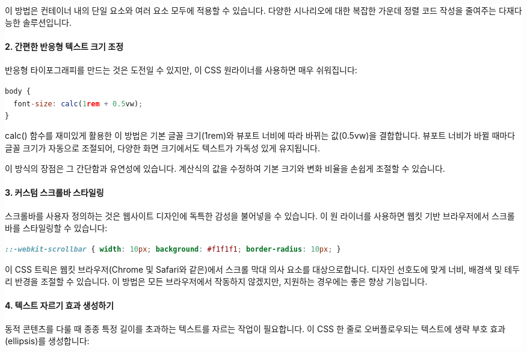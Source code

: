 이 방법은 컨테이너 내의 단일 요소와 여러 요소 모두에 적용할 수 있습니다. 다양한 시나리오에 대한 복잡한 가운데 정렬 코드 작성을 줄여주는 다재다능한 솔루션입니다.

#### 2. 간편한 반응형 텍스트 크기 조정

반응형 타이포그래피를 만드는 것은 도전일 수 있지만, 이 CSS 원라이너를 사용하면 매우 쉬워집니다:

```js
body {
  font-size: calc(1rem + 0.5vw);
}
```


<ins class="adsbygoogle"
     style="display:block"
     data-ad-client="ca-pub-4877378276818686"
     data-ad-slot="1107185301"
     data-ad-format="auto"
     data-full-width-responsive="true"></ins>
<script>
     (adsbygoogle = window.adsbygoogle || []).push({});
</script>

calc() 함수를 재미있게 활용한 이 방법은 기본 글꼴 크기(1rem)와 뷰포트 너비에 따라 바뀌는 값(0.5vw)을 결합합니다. 뷰포트 너비가 바뀔 때마다 글꼴 크기가 자동으로 조절되어, 다양한 화면 크기에서도 텍스트가 가독성 있게 유지됩니다.

이 방식의 장점은 그 간단함과 유연성에 있습니다. 계산식의 값을 수정하여 기본 크기와 변화 비율을 손쉽게 조절할 수 있습니다.

#### 3. 커스텀 스크롤바 스타일링

스크롤바를 사용자 정의하는 것은 웹사이트 디자인에 독특한 감성을 불어넣을 수 있습니다. 이 원 라이너를 사용하면 웹킷 기반 브라우저에서 스크롤바를 스타일링할 수 있습니다:


<ins class="adsbygoogle"
     style="display:block"
     data-ad-client="ca-pub-4877378276818686"
     data-ad-slot="1107185301"
     data-ad-format="auto"
     data-full-width-responsive="true"></ins>
<script>
     (adsbygoogle = window.adsbygoogle || []).push({});
</script>


```css
::-webkit-scrollbar { width: 10px; background: #f1f1f1; border-radius: 10px; }
```

이 CSS 트릭은 웹킷 브라우저(Chrome 및 Safari와 같은)에서 스크롤 막대 의사 요소를 대상으로합니다. 디자인 선호도에 맞게 너비, 배경색 및 테두리 반경을 조절할 수 있습니다. 이 방법은 모든 브라우저에서 작동하지 않겠지만, 지원하는 경우에는 좋은 향상 기능입니다.

#### 4. 텍스트 자르기 효과 생성하기

동적 콘텐츠를 다룰 때 종종 특정 길이를 초과하는 텍스트를 자르는 작업이 필요합니다. 이 CSS 한 줄로 오버플로우되는 텍스트에 생략 부호 효과(ellipsis)를 생성합니다:



<ins class="adsbygoogle"
     style="display:block"
     data-ad-client="ca-pub-4877378276818686"
     data-ad-slot="1107185301"
     data-ad-format="auto"
     data-full-width-responsive="true"></ins>
<script>
     (adsbygoogle = window.adsbygoogle || []).push({});
</script>
